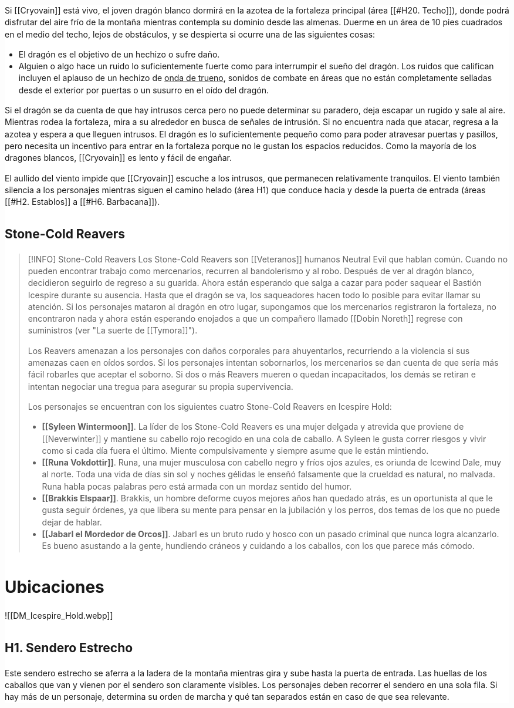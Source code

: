 Si [[Cryovain]] está vivo, el joven dragón blanco dormirá en la azotea de la fortaleza principal (área [[#H20. Techo]]), donde podrá disfrutar del aire frío de la montaña mientras contempla su dominio desde las almenas. Duerme en un área de 10 pies cuadrados en el medio del techo, lejos de obstáculos, y se despierta si ocurre una de las siguientes cosas:
- El dragón es el objetivo de un hechizo o sufre daño. 
- Alguien o algo hace un ruido lo suficientemente fuerte como para interrumpir el sueño del dragón. Los ruidos que califican incluyen el aplauso de un hechizo de [onda de trueno](https://5e.tools/spells.html#thunderwave_phb), sonidos de combate en áreas que no están completamente selladas desde el exterior por puertas o un susurro en el oído del dragón.

Si el dragón se da cuenta de que hay intrusos cerca pero no puede determinar su paradero, deja escapar un rugido y sale al aire. Mientras rodea la fortaleza, mira a su alrededor en busca de señales de intrusión. Si no encuentra nada que atacar, regresa a la azotea y espera a que lleguen intrusos. El dragón es lo suficientemente pequeño como para poder atravesar puertas y pasillos, pero necesita un incentivo para entrar en la fortaleza porque no le gustan los espacios reducidos. Como la mayoría de los dragones blancos, [[Cryovain]] es lento y fácil de engañar.

El aullido del viento impide que [[Cryovain]] escuche a los intrusos, que permanecen relativamente tranquilos. El viento también silencia a los personajes mientras siguen el camino helado (área H1) que conduce hacia y desde la puerta de entrada (áreas [[#H2. Establos]] a [[#H6. Barbacana]]).
## Stone-Cold Reavers
> [!INFO] Stone-Cold Reavers
> Los Stone-Cold Reavers son [[Veteranos]] humanos Neutral Evil que hablan común. Cuando no pueden encontrar trabajo como mercenarios, recurren al bandolerismo y al robo. Después de ver al dragón blanco, decidieron seguirlo de regreso a su guarida. Ahora están esperando que salga a cazar para poder saquear el Bastión Icespire durante su ausencia. Hasta que el dragón se va, los saqueadores hacen todo lo posible para evitar llamar su atención. Si los personajes mataron al dragón en otro lugar, supongamos que los mercenarios registraron la fortaleza, no encontraron nada y ahora están esperando enojados a que un compañero llamado [[Dobin Noreth]] regrese con suministros (ver "La suerte de [[Tymora]]").
> 
> Los Reavers amenazan a los personajes con daños corporales para ahuyentarlos, recurriendo a la violencia si sus amenazas caen en oídos sordos. Si los personajes intentan sobornarlos, los mercenarios se dan cuenta de que sería más fácil robarles que aceptar el soborno. Si dos o más Reavers mueren o quedan incapacitados, los demás se retiran e intentan negociar una tregua para asegurar su propia supervivencia.
> 
> Los personajes se encuentran con los siguientes cuatro Stone-Cold Reavers en Icespire Hold:
> - **[[Syleen Wintermoon]]**. La líder de los Stone-Cold Reavers es una mujer delgada y atrevida que proviene de [[Neverwinter]] y mantiene su cabello rojo recogido en una cola de caballo. A Syleen le gusta correr riesgos y vivir como si cada día fuera el último. Miente compulsivamente y siempre asume que le están mintiendo.
> - **[[Runa Vokdottir]]**. Runa, una mujer musculosa con cabello negro y fríos ojos azules, es oriunda de Icewind Dale, muy al norte. Toda una vida de días sin sol y noches gélidas le enseñó falsamente que la crueldad es natural, no malvada. Runa habla pocas palabras pero está armada con un mordaz sentido del humor.
> - **[[Brakkis Elspaar]]**. Brakkis, un hombre deforme cuyos mejores años han quedado atrás, es un oportunista al que le gusta seguir órdenes, ya que libera su mente para pensar en la jubilación y los perros, dos temas de los que no puede dejar de hablar.
> - **[[Jabarl el Mordedor de Orcos]]**. Jabarl es un bruto rudo y hosco con un pasado criminal que nunca logra alcanzarlo. Es bueno asustando a la gente, hundiendo cráneos y cuidando a los caballos, con los que parece más cómodo.
# Ubicaciones
![[DM_Icespire_Hold.webp]]
## H1. Sendero Estrecho
Este sendero estrecho se aferra a la ladera de la montaña mientras gira y sube hasta la puerta de entrada. Las huellas de los caballos que van y vienen por el sendero son claramente visibles. Los personajes deben recorrer el sendero en una sola fila. Si hay más de un personaje, determina su orden de marcha y qué tan separados están en caso de que sea relevante.
